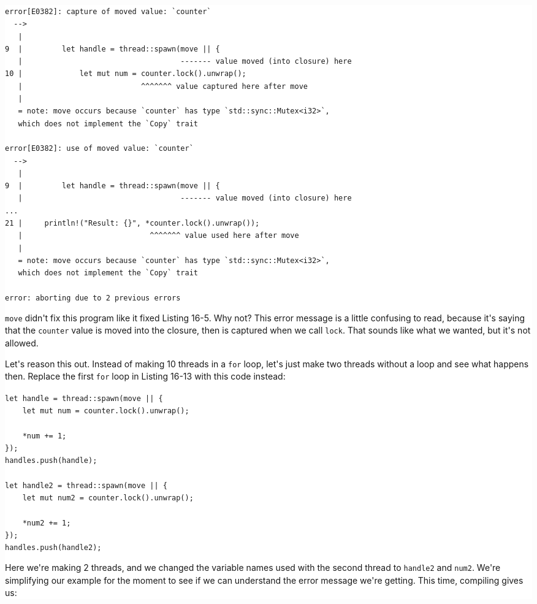 ```text
error[E0382]: capture of moved value: `counter`
  -->
   |
9  |         let handle = thread::spawn(move || {
   |                                    ------- value moved (into closure) here
10 |             let mut num = counter.lock().unwrap();
   |                           ^^^^^^^ value captured here after move
   |
   = note: move occurs because `counter` has type `std::sync::Mutex<i32>`,
   which does not implement the `Copy` trait

error[E0382]: use of moved value: `counter`
  -->
   |
9  |         let handle = thread::spawn(move || {
   |                                    ------- value moved (into closure) here
...
21 |     println!("Result: {}", *counter.lock().unwrap());
   |                             ^^^^^^^ value used here after move
   |
   = note: move occurs because `counter` has type `std::sync::Mutex<i32>`,
   which does not implement the `Copy` trait

error: aborting due to 2 previous errors
```

`move` didn't fix this program like it fixed Listing 16-5. Why not? This error
message is a little confusing to read, because it's saying that the `counter`
value is moved into the closure, then is captured when we call `lock`. That
sounds like what we wanted, but it's not allowed.

Let's reason this out. Instead of making 10 threads in a `for` loop, let's just
make two threads without a loop and see what happens then. Replace the first
`for` loop in Listing 16-13 with this code instead:

```rust,ignore
let handle = thread::spawn(move || {
    let mut num = counter.lock().unwrap();

    *num += 1;
});
handles.push(handle);

let handle2 = thread::spawn(move || {
    let mut num2 = counter.lock().unwrap();

    *num2 += 1;
});
handles.push(handle2);
```

Here we're making 2 threads, and we changed the variable names used with the
second thread to `handle2` and `num2`. We're simplifying our example for the
moment to see if we can understand the error message we're getting. This time,
compiling gives us:
